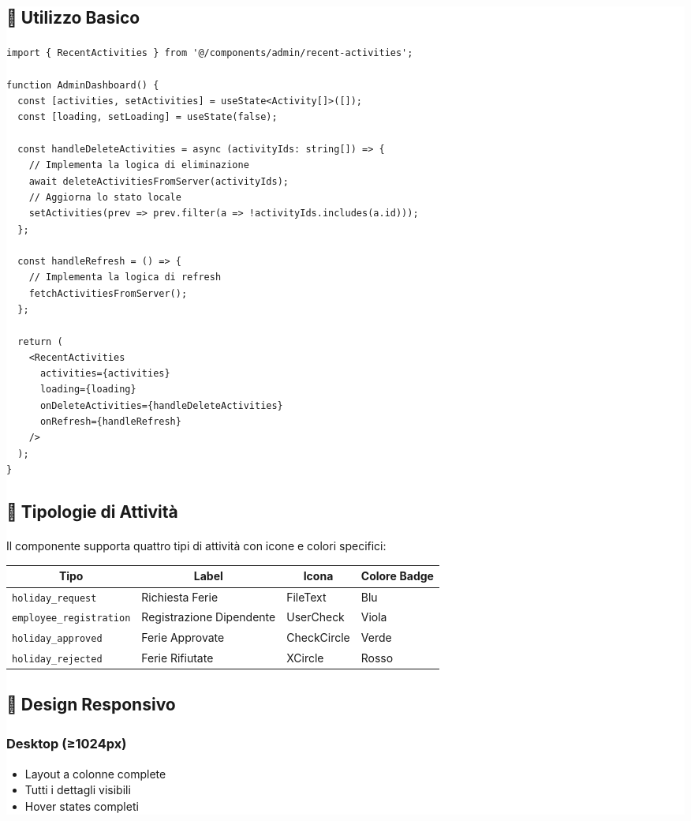 ## 🚀 Utilizzo Basico

```tsx
import { RecentActivities } from '@/components/admin/recent-activities';

function AdminDashboard() {
  const [activities, setActivities] = useState<Activity[]>([]);
  const [loading, setLoading] = useState(false);

  const handleDeleteActivities = async (activityIds: string[]) => {
    // Implementa la logica di eliminazione
    await deleteActivitiesFromServer(activityIds);
    // Aggiorna lo stato locale
    setActivities(prev => prev.filter(a => !activityIds.includes(a.id)));
  };

  const handleRefresh = () => {
    // Implementa la logica di refresh
    fetchActivitiesFromServer();
  };

  return (
    <RecentActivities
      activities={activities}
      loading={loading}
      onDeleteActivities={handleDeleteActivities}
      onRefresh={handleRefresh}
    />
  );
}
```

## 🎨 Tipologie di Attività

Il componente supporta quattro tipi di attività con icone e colori specifici:

| Tipo | Label | Icona | Colore Badge |
|------|-------|-------|-------------|
| `holiday_request` | Richiesta Ferie | FileText | Blu |
| `employee_registration` | Registrazione Dipendente | UserCheck | Viola |
| `holiday_approved` | Ferie Approvate | CheckCircle | Verde |
| `holiday_rejected` | Ferie Rifiutate | XCircle | Rosso |

## 📱 Design Responsivo

### Desktop (≥1024px)
- Layout a colonne complete
- Tutti i dettagli visibili
- Hover states completi
